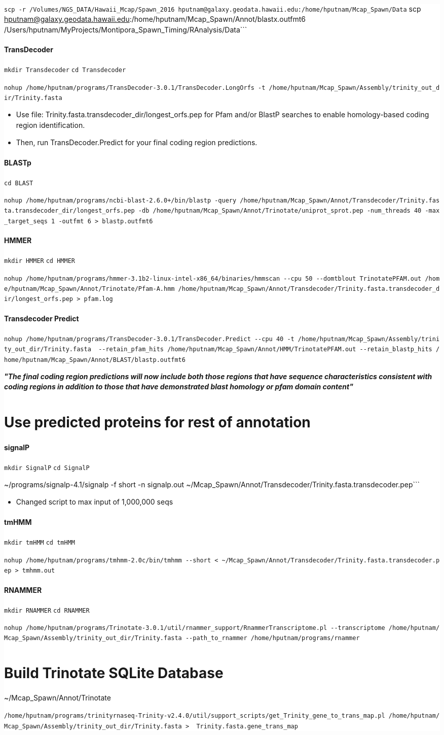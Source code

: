 ```scp -r /Volumes/NGS_DATA/Hawaii_Mcap/Spawn_2016 hputnam@galaxy.geodata.hawaii.edu:/home/hputnam/Mcap_Spawn/Data```
scp hputnam@galaxy.geodata.hawaii.edu:/home/hputnam/Mcap_Spawn/Annot/blastx.outfmt6 /Users/hputnam/MyProjects/Montipora_Spawn_Timing/RAnalysis/Data```


#### TransDecoder

```mkdir Transdecoder```
```cd Transdecoder```

```nohup /home/hputnam/programs/TransDecoder-3.0.1/TransDecoder.LongOrfs -t /home/hputnam/Mcap_Spawn/Assembly/trinity_out_dir/Trinity.fasta```

* Use file: Trinity.fasta.transdecoder_dir/longest_orfs.pep  for Pfam and/or BlastP searches to enable homology-based coding region identification.

* Then, run TransDecoder.Predict for your final coding region predictions.

#### BLASTp
```cd BLAST```

```nohup /home/hputnam/programs/ncbi-blast-2.6.0+/bin/blastp -query /home/hputnam/Mcap_Spawn/Annot/Transdecoder/Trinity.fasta.transdecoder_dir/longest_orfs.pep -db /home/hputnam/Mcap_Spawn/Annot/Trinotate/uniprot_sprot.pep -num_threads 40 -max_target_seqs 1 -outfmt 6 > blastp.outfmt6```

#### HMMER
```mkdir HMMER```
```cd HMMER```

```nohup /home/hputnam/programs/hmmer-3.1b2-linux-intel-x86_64/binaries/hmmscan --cpu 50 --domtblout TrinotatePFAM.out /home/hputnam/Mcap_Spawn/Annot/Trinotate/Pfam-A.hmm /home/hputnam/Mcap_Spawn/Annot/Transdecoder/Trinity.fasta.transdecoder_dir/longest_orfs.pep > pfam.log```

#### Transdecoder Predict

```nohup /home/hputnam/programs/TransDecoder-3.0.1/TransDecoder.Predict --cpu 40 -t /home/hputnam/Mcap_Spawn/Assembly/trinity_out_dir/Trinity.fasta  --retain_pfam_hits /home/hputnam/Mcap_Spawn/Annot/HMM/TrinotatePFAM.out --retain_blastp_hits /home/hputnam/Mcap_Spawn/Annot/BLAST/blastp.outfmt6```

***"The final coding region predictions will now include both those regions that have sequence characteristics consistent with coding regions in addition to those that have demonstrated blast homology or pfam domain content"***


# Use predicted proteins for rest of annotation

#### signalP
```mkdir SignalP```
```cd SignalP```

 ~/programs/signalp-4.1/signalp -f short -n signalp.out ~/Mcap_Spawn/Annot/Transdecoder/Trinity.fasta.transdecoder.pep```

* Changed script to max input of 1,000,000 seqs

#### tmHMM
```mkdir tmHMM```
```cd tmHMM```

```nohup /home/hputnam/programs/tmhmm-2.0c/bin/tmhmm --short < ~/Mcap_Spawn/Annot/Transdecoder/Trinity.fasta.transdecoder.pep > tmhmm.out```

#### RNAMMER
```mkdir RNAMMER```
```cd RNAMMER```

```nohup /home/hputnam/programs/Trinotate-3.0.1/util/rnammer_support/RnammerTranscriptome.pl --transcriptome /home/hputnam/Mcap_Spawn/Assembly/trinity_out_dir/Trinity.fasta --path_to_rnammer /home/hputnam/programs/rnammer```


# Build Trinotate SQLite Database
~/Mcap_Spawn/Annot/Trinotate


```/home/hputnam/programs/trinityrnaseq-Trinity-v2.4.0/util/support_scripts/get_Trinity_gene_to_trans_map.pl /home/hputnam/Mcap_Spawn/Assembly/trinity_out_dir/Trinity.fasta >  Trinity.fasta.gene_trans_map```

```